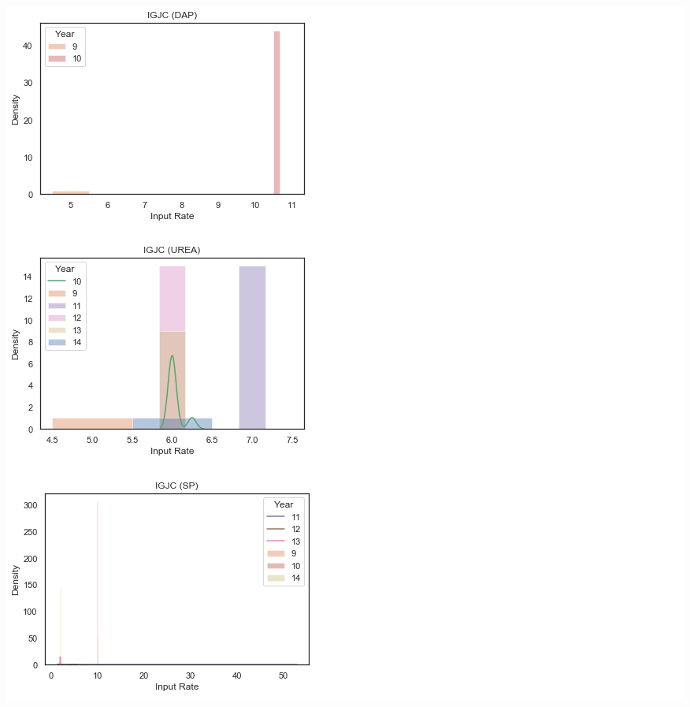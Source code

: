
    



![png](output_8_63.png)


    



![png](output_8_65.png)


    



![png](output_8_67.png)
